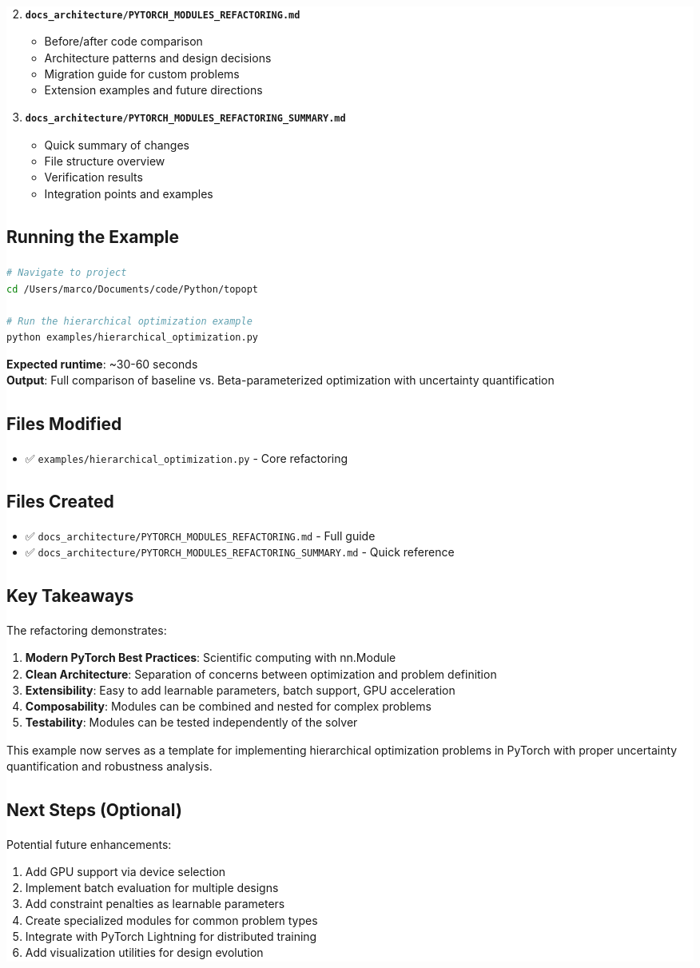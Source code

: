 2. **`docs_architecture/PYTORCH_MODULES_REFACTORING.md`**
   - Before/after code comparison
   - Architecture patterns and design decisions
   - Migration guide for custom problems
   - Extension examples and future directions

3. **`docs_architecture/PYTORCH_MODULES_REFACTORING_SUMMARY.md`**
   - Quick summary of changes
   - File structure overview
   - Verification results
   - Integration points and examples

## Running the Example

```bash
# Navigate to project
cd /Users/marco/Documents/code/Python/topopt

# Run the hierarchical optimization example
python examples/hierarchical_optimization.py
```

**Expected runtime**: ~30-60 seconds  
**Output**: Full comparison of baseline vs. Beta-parameterized optimization with uncertainty quantification

## Files Modified

- ✅ `examples/hierarchical_optimization.py` - Core refactoring

## Files Created

- ✅ `docs_architecture/PYTORCH_MODULES_REFACTORING.md` - Full guide
- ✅ `docs_architecture/PYTORCH_MODULES_REFACTORING_SUMMARY.md` - Quick reference

## Key Takeaways

The refactoring demonstrates:

1. **Modern PyTorch Best Practices**: Scientific computing with nn.Module
2. **Clean Architecture**: Separation of concerns between optimization and problem definition
3. **Extensibility**: Easy to add learnable parameters, batch support, GPU acceleration
4. **Composability**: Modules can be combined and nested for complex problems
5. **Testability**: Modules can be tested independently of the solver

This example now serves as a template for implementing hierarchical optimization problems in PyTorch with proper uncertainty quantification and robustness analysis.

## Next Steps (Optional)

Potential future enhancements:

1. Add GPU support via device selection
2. Implement batch evaluation for multiple designs
3. Add constraint penalties as learnable parameters
4. Create specialized modules for common problem types
5. Integrate with PyTorch Lightning for distributed training
6. Add visualization utilities for design evolution
